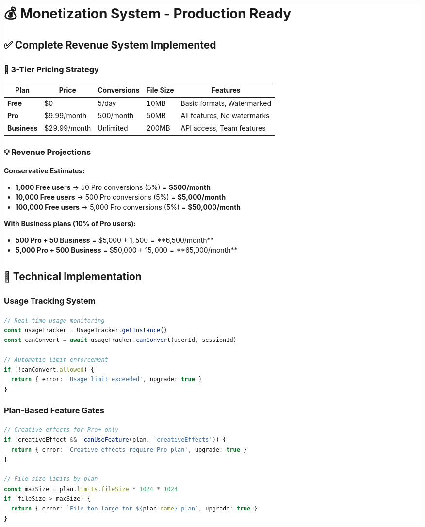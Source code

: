 # 💰 Monetization System - Production Ready

## ✅ **Complete Revenue System Implemented**

### **🎯 3-Tier Pricing Strategy**

| **Plan** | **Price** | **Conversions** | **File Size** | **Features** |
|----------|-----------|-----------------|---------------|--------------|
| **Free** | $0 | 5/day | 10MB | Basic formats, Watermarked |
| **Pro** | $9.99/month | 500/month | 50MB | All features, No watermarks |
| **Business** | $29.99/month | Unlimited | 200MB | API access, Team features |

### **💡 Revenue Projections**

**Conservative Estimates:**
- **1,000 Free users** → 50 Pro conversions (5%) = **$500/month**
- **10,000 Free users** → 500 Pro conversions (5%) = **$5,000/month**
- **100,000 Free users** → 5,000 Pro conversions (5%) = **$50,000/month**

**With Business plans (10% of Pro users):**
- **500 Pro + 50 Business** = $5,000 + $1,500 = **$6,500/month**
- **5,000 Pro + 500 Business** = $50,000 + $15,000 = **$65,000/month**

## 🔧 **Technical Implementation**

### **Usage Tracking System**
```typescript
// Real-time usage monitoring
const usageTracker = UsageTracker.getInstance()
const canConvert = await usageTracker.canConvert(userId, sessionId)

// Automatic limit enforcement
if (!canConvert.allowed) {
  return { error: 'Usage limit exceeded', upgrade: true }
}
```

### **Plan-Based Feature Gates**
```typescript
// Creative effects for Pro+ only
if (creativeEffect && !canUseFeature(plan, 'creativeEffects')) {
  return { error: 'Creative effects require Pro plan', upgrade: true }
}

// File size limits by plan
const maxSize = plan.limits.fileSize * 1024 * 1024
if (fileSize > maxSize) {
  return { error: `File too large for ${plan.name} plan`, upgrade: true }
}
```
